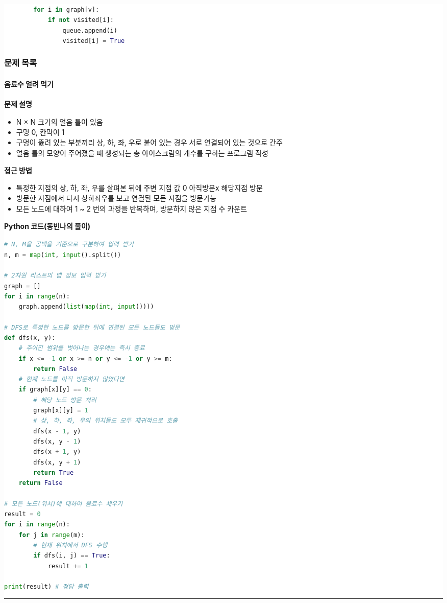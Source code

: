 ```python
        for i in graph[v]:
            if not visited[i]:
                queue.append(i)
                visited[i] = True

```
### 문제 목록

#### 음료수 얼려 먹기

**문제 설명**
- N × N 크기의 얼음 틀이 있음
- 구멍 0, 칸막이 1 
- 구멍이 뚫려 있는 부분끼리 상, 하, 좌, 우로 붙어 있는 경우 서로 연결되어 있는 것으로 간주
- 얼음 틀의 모양이 주어졌을 때 생성되는 총 아이스크림의 개수를 구하는 프로그램 작성


**접근 방법**
- 특정한 지점의 상, 하, 좌, 우를 살펴본 뒤에 주변 지점 값 0 아직방문x 해당지점 방문
- 방문한 지점에서 다시 상하좌우를 보고 연결된 모든 지점을 방문가능
- 모든 노드에 대하여 1 ~ 2 번의 과정을 반복하며, 방문하지 않은 지점 수 카운트

**Python 코드(동빈나의 풀이)**
```python
# N, M을 공백을 기준으로 구분하여 입력 받기
n, m = map(int, input().split())

# 2차원 리스트의 맵 정보 입력 받기
graph = []
for i in range(n):
    graph.append(list(map(int, input())))

# DFS로 특정한 노드를 방문한 뒤에 연결된 모든 노드들도 방문
def dfs(x, y):
    # 주어진 범위를 벗어나는 경우에는 즉시 종료
    if x <= -1 or x >= n or y <= -1 or y >= m:
        return False
    # 현재 노드를 아직 방문하지 않았다면
    if graph[x][y] == 0:
        # 해당 노드 방문 처리
        graph[x][y] = 1
        # 상, 하, 좌, 우의 위치들도 모두 재귀적으로 호출
        dfs(x - 1, y)
        dfs(x, y - 1)
        dfs(x + 1, y)
        dfs(x, y + 1)
        return True
    return False

# 모든 노드(위치)에 대하여 음료수 채우기
result = 0
for i in range(n):
    for j in range(m):
        # 현재 위치에서 DFS 수행
        if dfs(i, j) == True:
            result += 1

print(result) # 정답 출력
```

---